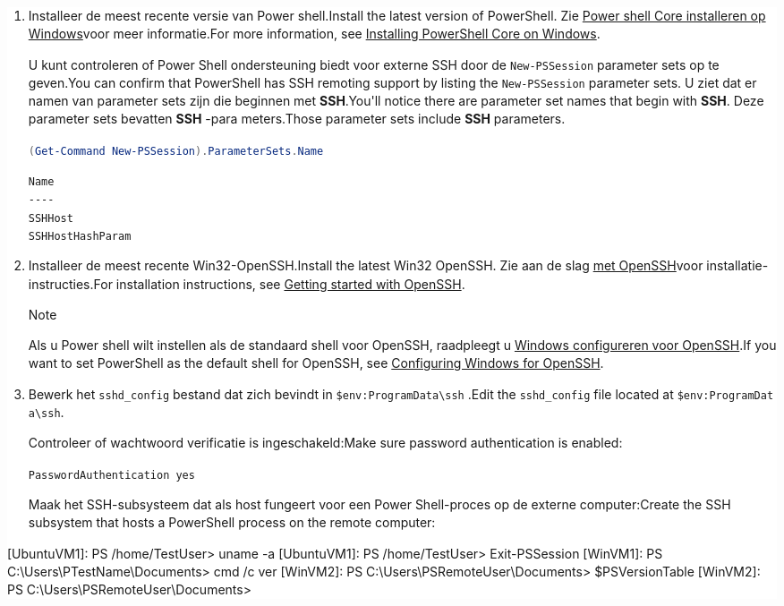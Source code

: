 1. <span data-ttu-id="c27d4-127">Installeer de meest recente versie van Power shell.</span><span class="sxs-lookup"><span data-stu-id="c27d4-127">Install the latest version of PowerShell.</span></span> <span data-ttu-id="c27d4-128">Zie [Power shell Core installeren op Windows](../../install/installing-powershell-core-on-windows.md#msi)voor meer informatie.</span><span class="sxs-lookup"><span data-stu-id="c27d4-128">For more information, see [Installing PowerShell Core on Windows](../../install/installing-powershell-core-on-windows.md#msi).</span></span>

   <span data-ttu-id="c27d4-129">U kunt controleren of Power Shell ondersteuning biedt voor externe SSH door de `New-PSSession` parameter sets op te geven.</span><span class="sxs-lookup"><span data-stu-id="c27d4-129">You can confirm that PowerShell has SSH remoting support by listing the `New-PSSession` parameter sets.</span></span> <span data-ttu-id="c27d4-130">U ziet dat er namen van parameter sets zijn die beginnen met **SSH**.</span><span class="sxs-lookup"><span data-stu-id="c27d4-130">You'll notice there are parameter set names that begin with **SSH**.</span></span> <span data-ttu-id="c27d4-131">Deze parameter sets bevatten **SSH** -para meters.</span><span class="sxs-lookup"><span data-stu-id="c27d4-131">Those parameter sets include **SSH** parameters.</span></span>

   ```powershell
   (Get-Command New-PSSession).ParameterSets.Name
   ```

   ```Output
   Name
   ----
   SSHHost
   SSHHostHashParam
   ```

1. <span data-ttu-id="c27d4-132">Installeer de meest recente Win32-OpenSSH.</span><span class="sxs-lookup"><span data-stu-id="c27d4-132">Install the latest Win32 OpenSSH.</span></span> <span data-ttu-id="c27d4-133">Zie aan de slag [met OpenSSH](/windows-server/administration/openssh/openssh_install_firstuse)voor installatie-instructies.</span><span class="sxs-lookup"><span data-stu-id="c27d4-133">For installation instructions, see [Getting started with OpenSSH](/windows-server/administration/openssh/openssh_install_firstuse).</span></span>

   > [!NOTE]
   > <span data-ttu-id="c27d4-134">Als u Power shell wilt instellen als de standaard shell voor OpenSSH, raadpleegt u [Windows configureren voor OpenSSH](/windows-server/administration/openssh/openssh_server_configuration).</span><span class="sxs-lookup"><span data-stu-id="c27d4-134">If you want to set PowerShell as the default shell for OpenSSH, see [Configuring Windows for OpenSSH](/windows-server/administration/openssh/openssh_server_configuration).</span></span>

1. <span data-ttu-id="c27d4-135">Bewerk het `sshd_config` bestand dat zich bevindt in `$env:ProgramData\ssh` .</span><span class="sxs-lookup"><span data-stu-id="c27d4-135">Edit the `sshd_config` file located at `$env:ProgramData\ssh`.</span></span>

   <span data-ttu-id="c27d4-136">Controleer of wachtwoord verificatie is ingeschakeld:</span><span class="sxs-lookup"><span data-stu-id="c27d4-136">Make sure password authentication is enabled:</span></span>

   ```
   PasswordAuthentication yes
   ```

   <span data-ttu-id="c27d4-137">Maak het SSH-subsysteem dat als host fungeert voor een Power Shell-proces op de externe computer:</span><span class="sxs-lookup"><span data-stu-id="c27d4-137">Create the SSH subsystem that hosts a PowerShell process on the remote computer:</span></span>


[UbuntuVM1]: PS /home/TestUser> uname -a
[UbuntuVM1]: PS /home/TestUser> Exit-PSSession
[WinVM1]: PS C:\Users\PTestName\Documents> cmd /c ver
[WinVM2]: PS C:\Users\PSRemoteUser\Documents> $PSVersionTable
[WinVM2]: PS C:\Users\PSRemoteUser\Documents>